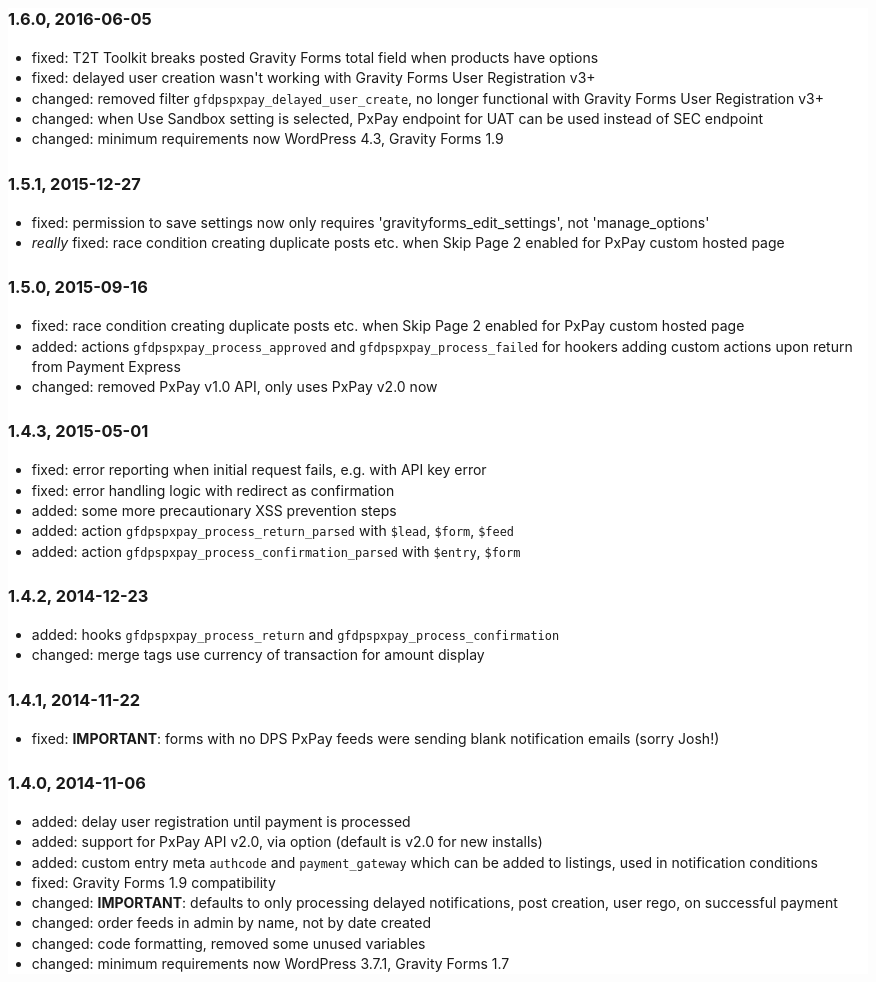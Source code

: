 ### 1.6.0, 2016-06-05

* fixed: T2T Toolkit breaks posted Gravity Forms total field when products have options
* fixed: delayed user creation wasn't working with Gravity Forms User Registration v3+
* changed: removed filter `gfdpspxpay_delayed_user_create`, no longer functional with Gravity Forms User Registration v3+
* changed: when Use Sandbox setting is selected, PxPay endpoint for UAT can be used instead of SEC endpoint
* changed: minimum requirements now WordPress 4.3, Gravity Forms 1.9

### 1.5.1, 2015-12-27

* fixed: permission to save settings now only requires 'gravityforms_edit_settings', not 'manage_options'
* _really_ fixed: race condition creating duplicate posts etc. when Skip Page 2 enabled for PxPay custom hosted page

### 1.5.0, 2015-09-16

* fixed: race condition creating duplicate posts etc. when Skip Page 2 enabled for PxPay custom hosted page
* added: actions `gfdpspxpay_process_approved` and `gfdpspxpay_process_failed` for hookers adding custom actions upon return from Payment Express
* changed: removed PxPay v1.0 API, only uses PxPay v2.0 now

### 1.4.3, 2015-05-01

* fixed: error reporting when initial request fails, e.g. with API key error
* fixed: error handling logic with redirect as confirmation
* added: some more precautionary XSS prevention steps
* added: action `gfdpspxpay_process_return_parsed` with `$lead`, `$form`, `$feed`
* added: action `gfdpspxpay_process_confirmation_parsed` with `$entry`, `$form`

### 1.4.2, 2014-12-23

* added: hooks `gfdpspxpay_process_return` and `gfdpspxpay_process_confirmation`
* changed: merge tags use currency of transaction for amount display

### 1.4.1, 2014-11-22

* fixed: **IMPORTANT**: forms with no DPS PxPay feeds were sending blank notification emails (sorry Josh!)

### 1.4.0, 2014-11-06

* added: delay user registration until payment is processed
* added: support for PxPay API v2.0, via option (default is v2.0 for new installs)
* added: custom entry meta `authcode` and `payment_gateway` which can be added to listings, used in notification conditions
* fixed: Gravity Forms 1.9 compatibility
* changed: **IMPORTANT**: defaults to only processing delayed notifications, post creation, user rego, on successful payment
* changed: order feeds in admin by name, not by date created
* changed: code formatting, removed some unused variables
* changed: minimum requirements now WordPress 3.7.1, Gravity Forms 1.7

